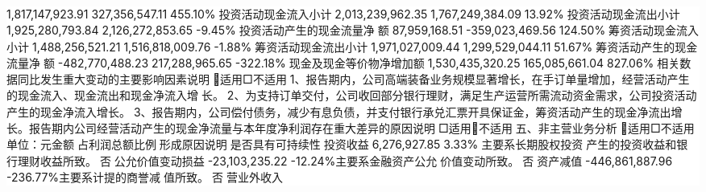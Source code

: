1,817,147,923.91
327,356,547.11
455.10%
投资活动现金流入小计
2,013,239,962.35
1,767,249,384.09
13.92%
投资活动现金流出小计
1,925,280,793.84
2,126,272,853.65
-9.45%
投资活动产生的现金流量净
额
87,959,168.51
-359,023,469.56
124.50%
筹资活动现金流入小计
1,488,256,521.21
1,516,818,009.76
-1.88%
筹资活动现金流出小计
1,971,027,009.44
1,299,529,044.11
51.67%
筹资活动产生的现金流量净
额
-482,770,488.23
217,288,965.65
-322.18%
现金及现金等价物净增加额
1,530,435,320.25
165,085,661.04
827.06%
相关数据同比发生重大变动的主要影响因素说明
适用□不适用
1、报告期内，公司高端装备业务规模显著增长，在手订单量增加，经营活动产生的现金流入、现金流出和现金净流入增
长。
2、为支持订单交付，公司收回部分银行理财，满足生产运营所需流动资金需求，公司投资活动产生的现金净流入增长。
3、报告期内，公司偿付债务，减少有息负债，并支付银行承兑汇票开具保证金，筹资活动产生的现金净流出增长。报告期内公司经营活动产生的现金净流量与本年度净利润存在重大差异的原因说明
□适用不适用
五、非主营业务分析
适用□不适用
单位：元金额
占利润总额比例
形成原因说明
是否具有可持续性
投资收益
6,276,927.85
3.33%
主要系长期股权投资
产生的投资收益和银
行理财收益所致。
否
公允价值变动损益
-23,103,235.22
-12.24%主要系金融资产公允
价值变动所致。
否
资产减值
-446,861,887.96
-236.77%主要系计提的商誉减
值所致。
否
营业外收入